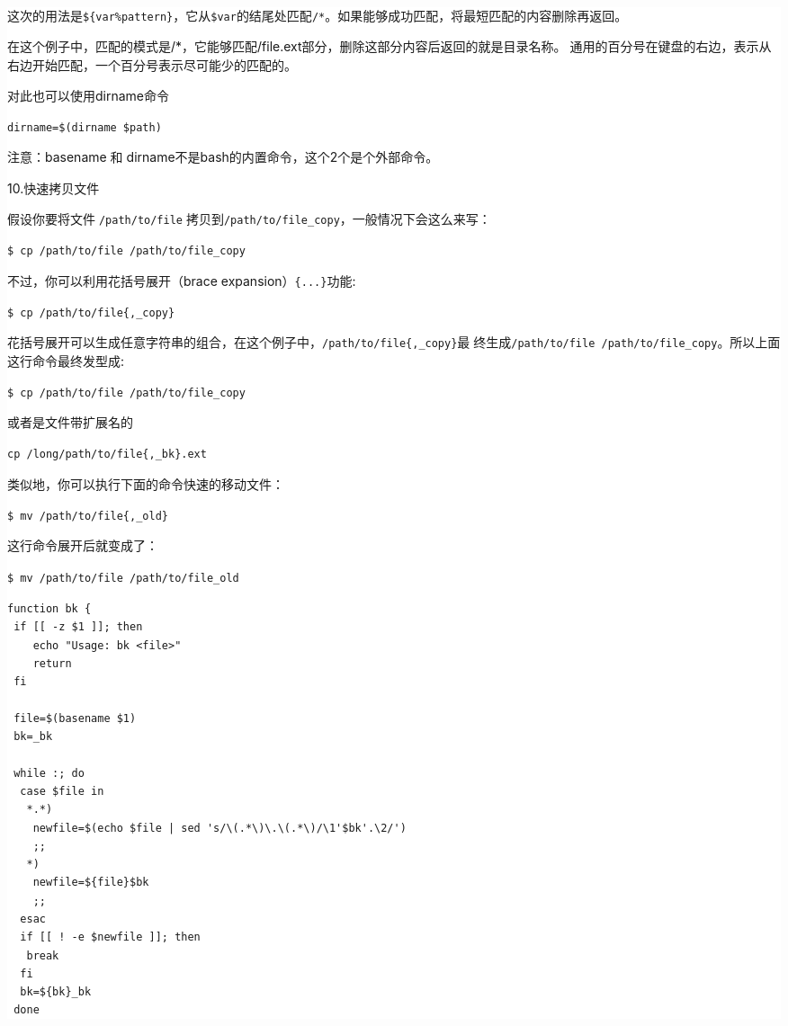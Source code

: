 这次的用法是`${var%pattern}`，它从`$var`的结尾处匹配`/*`。如果能够成功匹配，将最短匹配的内容删除再返回。

在这个例子中，匹配的模式是/*，它能够匹配/file.ext部分，删除这部分内容后返回的就是目录名称。
通用的百分号在键盘的右边，表示从右边开始匹配，一个百分号表示尽可能少的匹配的。

对此也可以使用dirname命令
```
dirname=$(dirname $path)
```

注意：basename 和 dirname不是bash的内置命令，这个2个是个外部命令。

10.快速拷贝文件

假设你要将文件 `/path/to/file`  拷贝到`/path/to/file_copy`，一般情况下会这么来写：
```
$ cp /path/to/file /path/to/file_copy
```
不过，你可以利用花括号展开（brace expansion）`{...}`功能:

```
$ cp /path/to/file{,_copy}
```

花括号展开可以生成任意字符串的组合，在这个例子中，`/path/to/file{,_copy}`最
终生成`/path/to/file /path/to/file_copy`。所以上面这行命令最终发型成:

```
$ cp /path/to/file /path/to/file_copy
```

或者是文件带扩展名的
```
cp /long/path/to/file{,_bk}.ext
```


类似地，你可以执行下面的命令快速的移动文件：

```
$ mv /path/to/file{,_old}
```

这行命令展开后就变成了：

```
$ mv /path/to/file /path/to/file_old
```

```
function bk {
 if [[ -z $1 ]]; then
    echo "Usage: bk <file>"
    return
 fi

 file=$(basename $1)
 bk=_bk

 while :; do
  case $file in
   *.*)
    newfile=$(echo $file | sed 's/\(.*\)\.\(.*\)/\1'$bk'.\2/')
    ;;
   *)
    newfile=${file}$bk
    ;;
  esac
  if [[ ! -e $newfile ]]; then
   break
  fi
  bk=${bk}_bk
 done
```